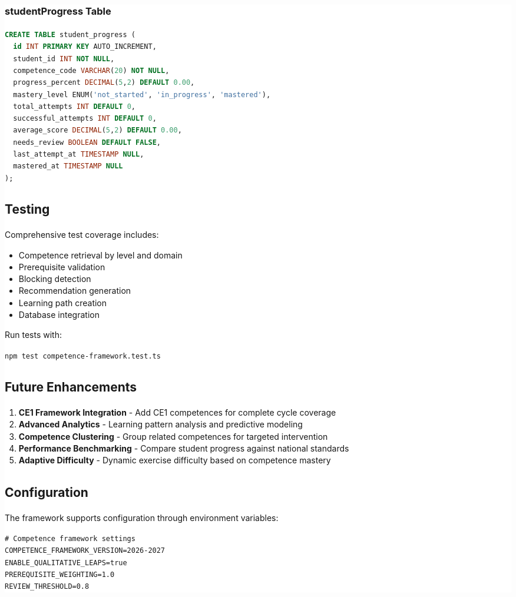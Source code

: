 ### studentProgress Table

```sql
CREATE TABLE student_progress (
  id INT PRIMARY KEY AUTO_INCREMENT,
  student_id INT NOT NULL,
  competence_code VARCHAR(20) NOT NULL,
  progress_percent DECIMAL(5,2) DEFAULT 0.00,
  mastery_level ENUM('not_started', 'in_progress', 'mastered'),
  total_attempts INT DEFAULT 0,
  successful_attempts INT DEFAULT 0,
  average_score DECIMAL(5,2) DEFAULT 0.00,
  needs_review BOOLEAN DEFAULT FALSE,
  last_attempt_at TIMESTAMP NULL,
  mastered_at TIMESTAMP NULL
);
```

## Testing

Comprehensive test coverage includes:

- Competence retrieval by level and domain
- Prerequisite validation
- Blocking detection
- Recommendation generation
- Learning path creation
- Database integration

Run tests with:
```bash
npm test competence-framework.test.ts
```

## Future Enhancements

1. **CE1 Framework Integration** - Add CE1 competences for complete cycle coverage
2. **Advanced Analytics** - Learning pattern analysis and predictive modeling
3. **Competence Clustering** - Group related competences for targeted intervention
4. **Performance Benchmarking** - Compare student progress against national standards
5. **Adaptive Difficulty** - Dynamic exercise difficulty based on competence mastery

## Configuration

The framework supports configuration through environment variables:

```env
# Competence framework settings
COMPETENCE_FRAMEWORK_VERSION=2026-2027
ENABLE_QUALITATIVE_LEAPS=true
PREREQUISITE_WEIGHTING=1.0
REVIEW_THRESHOLD=0.8
```
